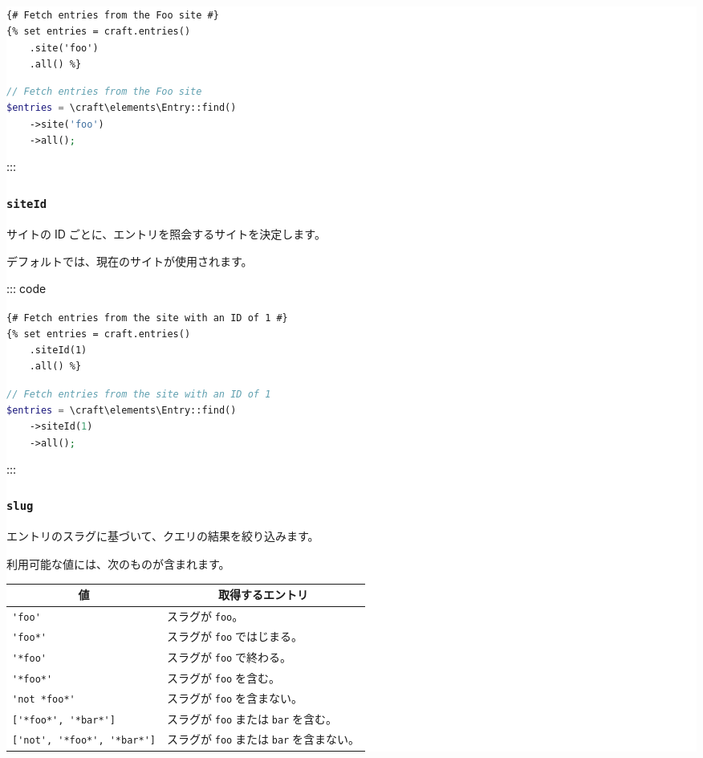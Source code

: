 ```twig
{# Fetch entries from the Foo site #}
{% set entries = craft.entries()
    .site('foo')
    .all() %}
```

```php
// Fetch entries from the Foo site
$entries = \craft\elements\Entry::find()
    ->site('foo')
    ->all();
```

:::

### `siteId`

サイトの ID ごとに、エントリを照会するサイトを決定します。

デフォルトでは、現在のサイトが使用されます。

::: code

```twig
{# Fetch entries from the site with an ID of 1 #}
{% set entries = craft.entries()
    .siteId(1)
    .all() %}
```

```php
// Fetch entries from the site with an ID of 1
$entries = \craft\elements\Entry::find()
    ->siteId(1)
    ->all();
```

:::

### `slug`

エントリのスラグに基づいて、クエリの結果を絞り込みます。

利用可能な値には、次のものが含まれます。

| 値 | 取得するエントリ
| - | -
| `'foo'` | スラグが `foo`。
| `'foo*'` | スラグが `foo` ではじまる。
| `'*foo'` | スラグが `foo` で終わる。
| `'*foo*'` | スラグが `foo` を含む。
| `'not *foo*'` | スラグが `foo` を含まない。
| `['*foo*', '*bar*']` | スラグが `foo` または `bar` を含む。
| `['not', '*foo*', '*bar*']` | スラグが `foo` または `bar` を含まない。
